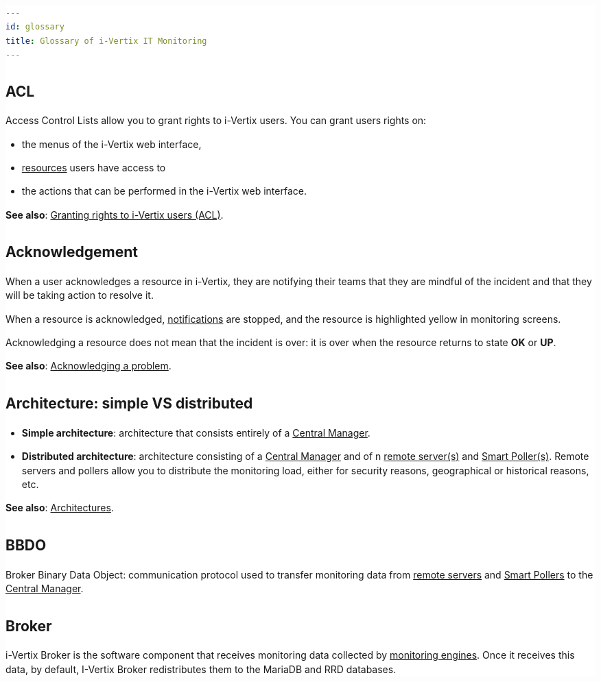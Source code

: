 ```yaml
---
id: glossary
title: Glossary of i-Vertix IT Monitoring
---
```


## ACL

Access Control Lists allow you to grant rights to i-Vertix users. You can grant users rights on:

- the menus of the i-Vertix web interface,

- [resources](#resource) users have access to

- the actions that can be performed in the i-Vertix web interface.

**See also**: [Granting rights to i-Vertix users (ACL)](managing-users-contacts/acl.md).

## Acknowledgement

When a user acknowledges a resource in i-Vertix, they are notifying their teams that they are mindful of the incident and that they will be taking action to resolve it.

When a resource is acknowledged, [notifications](#notification) are stopped, and the resource is highlighted yellow in monitoring screens.

Acknowledging a resource does not mean that the incident is over: it is over when the resource returns to state **OK** or **UP**.

**See also**: [Acknowledging a problem](events-alerts/managing-alarms/acknowledge.md).

## Architecture: simple VS distributed

- **Simple architecture**: architecture that consists entirely of a [Central Manager](#central-manager).

- **Distributed architecture**: architecture consisting of a [Central Manager](#central-manager) and of n [remote server(s)](#remote-server) and [Smart Poller(s)](#smart-poller). Remote servers and pollers allow you to distribute the monitoring load, either for security reasons, geographical or historical reasons, etc.

**See also**: [Architectures](installation/before-you-start/architecture).

## BBDO

Broker Binary Data Object: communication protocol used to transfer monitoring data from [remote servers](#remote-server) and [Smart Pollers](#smart-poller) to the [Central Manager](#central-manager).

## Broker

i-Vertix Broker is the software component that receives monitoring data collected by [monitoring engines](#monitoring-engine).
Once it receives this data, by default, I-Vertix Broker redistributes them to the MariaDB and RRD databases.
